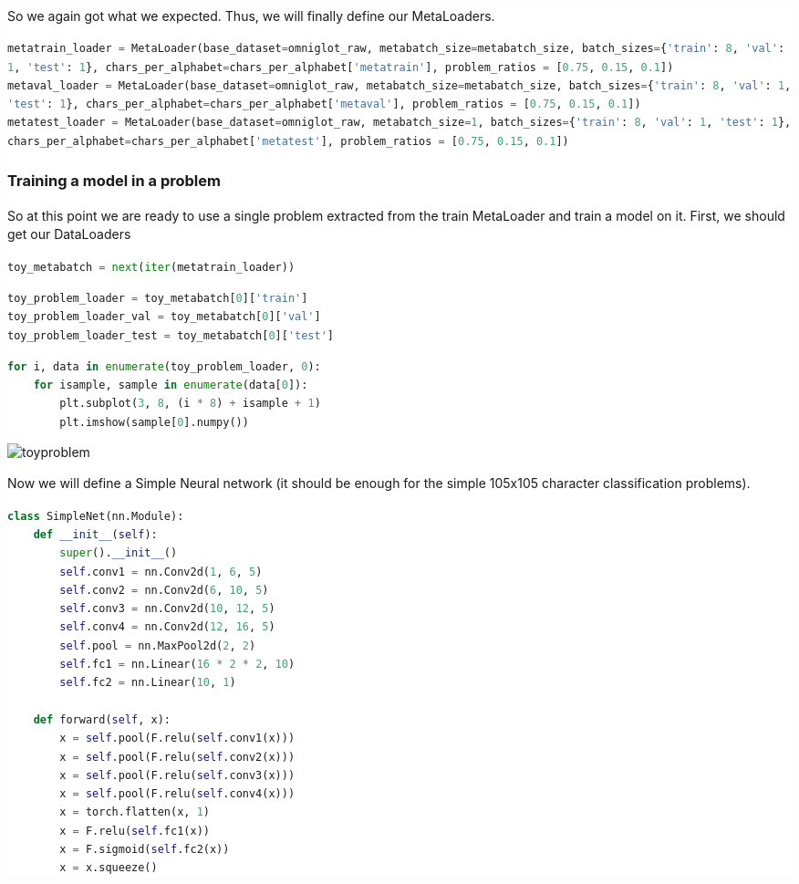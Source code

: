 

So we again got what we expected. Thus, we will finally define our MetaLoaders.


```python
metatrain_loader = MetaLoader(base_dataset=omniglot_raw, metabatch_size=metabatch_size, batch_sizes={'train': 8, 'val': 1, 'test': 1}, chars_per_alphabet=chars_per_alphabet['metatrain'], problem_ratios = [0.75, 0.15, 0.1])
metaval_loader = MetaLoader(base_dataset=omniglot_raw, metabatch_size=metabatch_size, batch_sizes={'train': 8, 'val': 1, 'test': 1}, chars_per_alphabet=chars_per_alphabet['metaval'], problem_ratios = [0.75, 0.15, 0.1])
metatest_loader = MetaLoader(base_dataset=omniglot_raw, metabatch_size=1, batch_sizes={'train': 8, 'val': 1, 'test': 1}, chars_per_alphabet=chars_per_alphabet['metatest'], problem_ratios = [0.75, 0.15, 0.1])
```

### Training a model in a problem

So at this point we are ready to use a single problem extracted from the train MetaLoader and train a model on it. First, we should get our DataLoaders


```python
toy_metabatch = next(iter(metatrain_loader))
```


```python
toy_problem_loader = toy_metabatch[0]['train']
toy_problem_loader_val = toy_metabatch[0]['val']
toy_problem_loader_test = toy_metabatch[0]['test']
```


```python
for i, data in enumerate(toy_problem_loader, 0):
    for isample, sample in enumerate(data[0]):
        plt.subplot(3, 8, (i * 8) + isample + 1)
        plt.imshow(sample[0].numpy())
```


    
![toyproblem](https://i.imgur.com/CkA6Zs9.png)
    


Now we will define a Simple Neural network (it should be enough for the simple 105x105 character classification problems).


```python
class SimpleNet(nn.Module):
    def __init__(self):
        super().__init__()
        self.conv1 = nn.Conv2d(1, 6, 5)
        self.conv2 = nn.Conv2d(6, 10, 5)
        self.conv3 = nn.Conv2d(10, 12, 5)
        self.conv4 = nn.Conv2d(12, 16, 5)
        self.pool = nn.MaxPool2d(2, 2)
        self.fc1 = nn.Linear(16 * 2 * 2, 10)
        self.fc2 = nn.Linear(10, 1)

    def forward(self, x):
        x = self.pool(F.relu(self.conv1(x)))
        x = self.pool(F.relu(self.conv2(x)))
        x = self.pool(F.relu(self.conv3(x)))
        x = self.pool(F.relu(self.conv4(x)))
        x = torch.flatten(x, 1)
        x = F.relu(self.fc1(x))
        x = F.sigmoid(self.fc2(x))
        x = x.squeeze()
```
